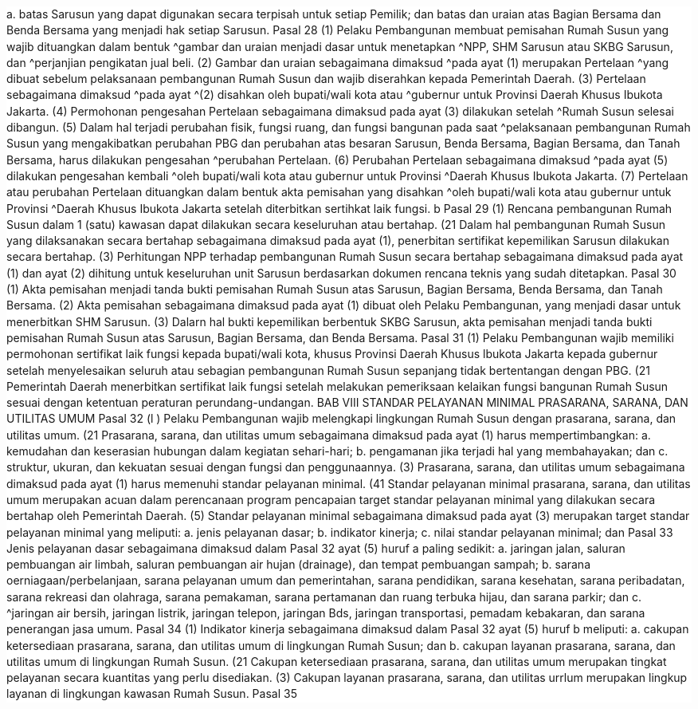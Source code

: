 a. batas Sarusun yang dapat digunakan secara terpisah untuk setiap Pemilik; dan batas dan uraian atas Bagian Bersama dan Benda Bersama yang menjadi hak setiap Sarusun. Pasal 28 (1) Pelaku Pembangunan membuat pemisahan Rumah Susun yang wajib dituangkan dalam bentuk ^gambar dan uraian menjadi dasar untuk menetapkan ^NPP, SHM Sarusun atau SKBG Sarusun, dan ^perjanjian pengikatan jual beli. (2) Gambar dan uraian sebagaimana dimaksud ^pada ayat (1) merupakan Pertelaan ^yang dibuat sebelum pelaksanaan pembangunan Rumah Susun dan wajib diserahkan kepada Pemerintah Daerah. (3) Pertelaan sebagaimana dimaksud ^pada ayat ^(2) disahkan oleh bupati/wali kota atau ^gubernur untuk Provinsi Daerah Khusus Ibukota Jakarta. (4) Permohonan pengesahan Pertelaan sebagaimana dimaksud pada ayat (3) dilakukan setelah ^Rumah Susun selesai dibangun. (5) Dalam hal terjadi perubahan fisik, fungsi ruang, dan fungsi bangunan pada saat ^pelaksanaan pembangunan Rumah Susun yang mengakibatkan perubahan PBG dan perubahan atas besaran Sarusun, Benda Bersama, Bagian Bersama, dan Tanah Bersama, harus dilakukan pengesahan ^perubahan Pertelaan. (6) Perubahan Pertelaan sebagaimana dimaksud ^pada ayat (5) dilakukan pengesahan kembali ^oleh bupati/wali kota atau gubernur untuk Provinsi ^Daerah Khusus Ibukota Jakarta. (7) Pertelaan atau perubahan Pertelaan dituangkan dalam bentuk akta pemisahan yang disahkan ^oleh bupati/wali kota atau gubernur untuk Provinsi ^Daerah Khusus Ibukota Jakarta setelah diterbitkan sertihkat laik fungsi. b Pasal 29 (1) Rencana pembangunan Rumah Susun dalam 1 (satu) kawasan dapat dilakukan secara keseluruhan atau bertahap. (21 Dalam hal pembangunan Rumah Susun yang dilaksanakan secara bertahap sebagaimana dimaksud pada ayat (1), penerbitan sertifikat kepemilikan Sarusun dilakukan secara bertahap. (3) Perhitungan NPP terhadap pembangunan Rumah Susun secara bertahap sebagaimana dimaksud pada ayat (1) dan ayat (2) dihitung untuk keseluruhan unit Sarusun berdasarkan dokumen rencana teknis yang sudah ditetapkan. Pasal 30 (1) Akta pemisahan menjadi tanda bukti pemisahan Rumah Susun atas Sarusun, Bagian Bersama, Benda Bersama, dan Tanah Bersama. (2) Akta pemisahan sebagaimana dimaksud pada ayat (1) dibuat oleh Pelaku Pembangunan, yang menjadi dasar untuk menerbitkan SHM Sarusun. (3) Dalarn hal bukti kepemilikan berbentuk SKBG Sarusun, akta pemisahan menjadi tanda bukti pemisahan Rumah Susun atas Sarusun, Bagian Bersama, dan Benda Bersama. Pasal 31 (1) Pelaku Pembangunan wajib memiliki permohonan sertifikat laik fungsi kepada bupati/wali kota, khusus Provinsi Daerah Khusus lbukota Jakarta kepada gubernur setelah menyelesaikan seluruh atau sebagian pembangunan Rumah Susun sepanjang tidak bertentangan dengan PBG. (21 Pemerintah Daerah menerbitkan sertifikat laik fungsi setelah melakukan pemeriksaan kelaikan fungsi bangunan Rumah Susun sesuai dengan ketentuan peraturan perundang-undangan.
BAB VIII STANDAR PELAYANAN MINIMAL PRASARANA, SARANA, DAN UTILITAS UMUM
Pasal 32
(l ) Pelaku Pembangunan wajib melengkapi lingkungan Rumah Susun dengan prasarana, sarana, dan utilitas umum. (21 Prasarana, sarana, dan utilitas umum sebagaimana dimaksud pada ayat (1) harus mempertimbangkan:
a. kemudahan dan keserasian hubungan dalam kegiatan sehari-hari;
b. pengamanan jika terjadi hal yang membahayakan; dan
c. struktur, ukuran, dan kekuatan sesuai dengan fungsi dan penggunaannya. (3) Prasarana, sarana, dan utilitas umum sebagaimana dimaksud pada ayat (1) harus memenuhi standar pelayanan minimal. (41 Standar pelayanan minimal prasarana, sarana, dan utilitas umum merupakan acuan dalam perencanaan program pencapaian target standar pelayanan minimal yang dilakukan secara bertahap oleh Pemerintah Daerah. (5) Standar pelayanan minimal sebagaimana dimaksud pada ayat (3) merupakan target standar pelayanan minimal yang meliputi:
a. jenis pelayanan dasar;
b. indikator kinerja;
c. nilai standar pelayanan minimal; dan Pasal 33 Jenis pelayanan dasar sebagaimana dimaksud dalam Pasal 32 ayat (5) huruf a paling sedikit:
a. jaringan jalan, saluran pembuangan air limbah, saluran pembuangan air hujan (drainage), dan tempat pembuangan sampah;
b. sarana oerniagaan/perbelanjaan, sarana pelayanan umum dan pemerintahan, sarana pendidikan, sarana kesehatan, sarana peribadatan, sarana rekreasi dan olahraga, sarana pemakaman, sarana pertamanan dan ruang terbuka hijau, dan sarana parkir; dan
c. ^jaringan air bersih, jaringan listrik, jaringan telepon, jaringan Bds, jaringan transportasi, pemadam kebakaran, dan sarana penerangan jasa umum. Pasal 34 (1) Indikator kinerja sebagaimana dimaksud dalam Pasal 32 ayat (5) huruf b meliputi:
a. cakupan ketersediaan prasarana, sarana, dan utilitas umum di lingkungan Rumah Susun; dan
b. cakupan layanan prasarana, sarana, dan utilitas umum di lingkungan Rumah Susun. (21 Cakupan ketersediaan prasarana, sarana, dan utilitas umum merupakan tingkat pelayanan secara kuantitas yang perlu disediakan. (3) Cakupan layanan prasarana, sarana, dan utilitas urrlum merupakan lingkup layanan di lingkungan kawasan Rumah Susun.
Pasal 35